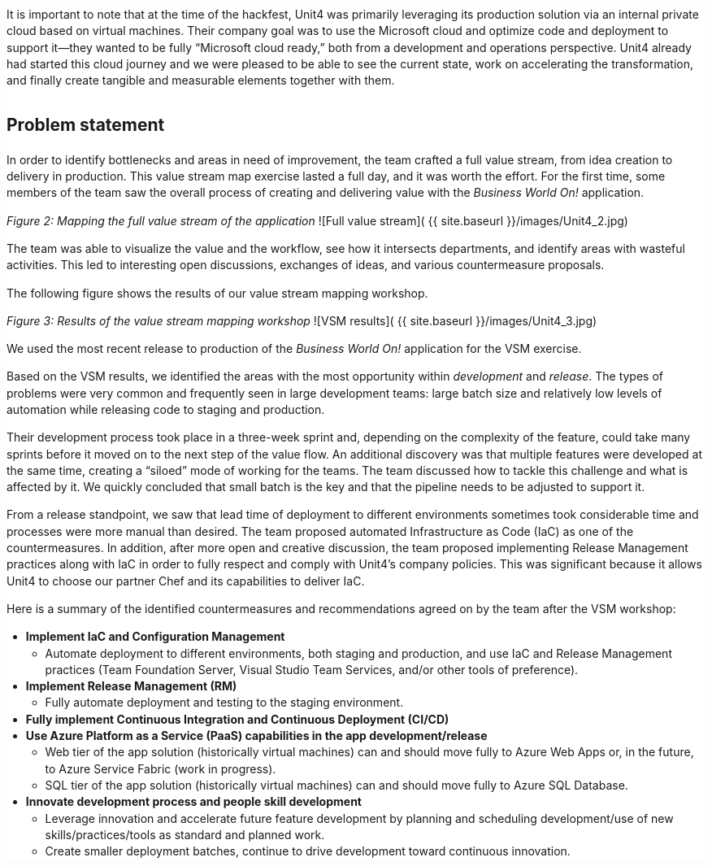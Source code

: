 It is important to note that at the time of the hackfest, Unit4 was primarily leveraging its production solution via an internal private cloud based on virtual machines. Their company goal was to use the Microsoft cloud and optimize code and deployment to support it—they wanted to be fully “Microsoft cloud ready,” both from a development and operations perspective. Unit4 already had started this cloud journey and we were pleased to be able to see the current state, work on accelerating the transformation, and finally create tangible and measurable elements together with them.

## Problem statement

In order to identify bottlenecks and areas in need of improvement, the team crafted a full value stream, from idea creation to delivery in production. This value stream map exercise lasted a full day, and it was worth the effort. For the first time, some members of the team saw the overall process of creating and delivering value with the *Business World On!* application. 

*Figure 2: Mapping the full value stream of the application*
![Full value stream]( {{ site.baseurl }}/images/Unit4_2.jpg)

The team was able to visualize the value and the workflow, see how it intersects departments, and identify areas with wasteful activities. This led to interesting open discussions, exchanges of ideas, and various countermeasure proposals.

The following figure shows the results of our value stream mapping workshop.

*Figure 3: Results of the value stream mapping workshop*
![VSM results]( {{ site.baseurl }}/images/Unit4_3.jpg)

We used the most recent release to production of the *Business World On!* application for the VSM exercise. 

Based on the VSM results, we identified the areas with the most opportunity within *development* and *release*. The types of problems were very common and frequently seen in large development teams: large batch size and relatively low levels of automation while releasing code to staging and production. 
   
Their development process took place in a three-week sprint and, depending on the complexity of the feature, could take many sprints before it moved on to the next step of the value flow. An additional discovery was that multiple features were developed at the same time, creating a “siloed” mode of working for the teams. The team discussed how to tackle this challenge and what is affected by it. We quickly concluded that small batch is the key and that the pipeline needs to be adjusted to support it.

From a release standpoint, we saw that lead time of deployment to different environments sometimes took considerable time and processes were more manual than desired. The team proposed automated Infrastructure as Code (IaC) as one of the countermeasures. In addition, after more open and creative discussion, the team proposed implementing Release Management practices along with IaC in order to fully respect and comply with Unit4’s company policies. This was significant because it allows Unit4 to choose our partner Chef and its capabilities to deliver IaC.

Here is a summary of the identified countermeasures and recommendations agreed on by the team after the VSM workshop: 

* **Implement IaC and Configuration Management**
  * Automate deployment to different environments, both staging and production, and use IaC and Release Management practices (Team Foundation Server, Visual Studio Team Services, and/or other tools of preference). 
* **Implement Release Management (RM)**
  * Fully automate deployment and testing to the staging environment. 
* **Fully implement Continuous Integration and Continuous Deployment (CI/CD)**
* **Use Azure Platform as a Service (PaaS) capabilities in the app development/release**
  * Web tier of the app solution (historically virtual machines) can and should move fully to Azure Web Apps or, in the future, to Azure Service Fabric (work in progress).
  * SQL tier of the app solution (historically virtual machines) can and should move fully to Azure SQL Database.
* **Innovate development process and people skill development**
  * Leverage innovation and accelerate future feature development by planning and scheduling development/use of new skills/practices/tools as standard and planned work.
  * Create smaller deployment batches, continue to drive development toward continuous innovation.